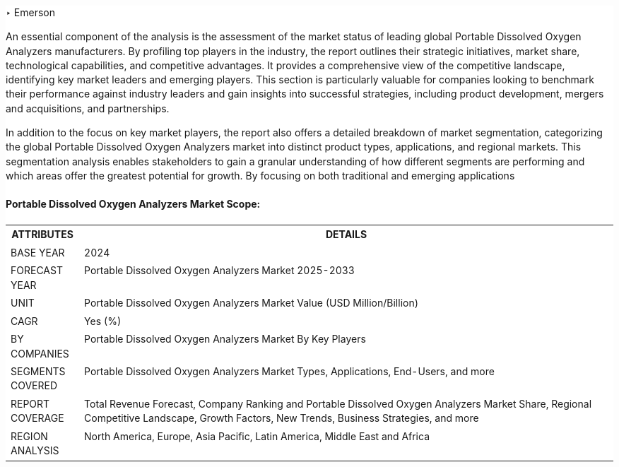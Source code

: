 ‣ Emerson

An essential component of the analysis is the assessment of the market status of leading global Portable Dissolved Oxygen Analyzers manufacturers. By profiling top players in the industry, the report outlines their strategic initiatives, market share, technological capabilities, and competitive advantages. It provides a comprehensive view of the competitive landscape, identifying key market leaders and emerging players. This section is particularly valuable for companies looking to benchmark their performance against industry leaders and gain insights into successful strategies, including product development, mergers and acquisitions, and partnerships.

In addition to the focus on key market players, the report also offers a detailed breakdown of market segmentation, categorizing the global Portable Dissolved Oxygen Analyzers market into distinct product types, applications, and regional markets. This segmentation analysis enables stakeholders to gain a granular understanding of how different segments are performing and which areas offer the greatest potential for growth. By focusing on both traditional and emerging applications

<h4>Portable Dissolved Oxygen Analyzers Market Scope:</h4>
<table>
<tr>
<th>ATTRIBUTES</th>
<th>DETAILS</th>
</tr>
<tr>
<td>BASE YEAR</td>
<td>2024</td>
</tr>
<tr>
<td>FORECAST YEAR</td>
<td>Portable Dissolved Oxygen Analyzers Market 2025-2033</td>
</tr>
<tr>
<td>UNIT</td>
<td>Portable Dissolved Oxygen Analyzers Market Value (USD Million/Billion)</td>
<tr>
<td>CAGR</td>
<td>Yes (%)</td>
</tr>
</tr>
<tr>
<td>BY COMPANIES</td>
<td>Portable Dissolved Oxygen Analyzers Market By Key Players</td>
</tr>
<tr>
<td>SEGMENTS COVERED</td>
<td>Portable Dissolved Oxygen Analyzers Market Types, Applications, End-Users, and more</td>
</tr>
<tr>
<td>REPORT COVERAGE</td>
<td>Total Revenue Forecast, Company Ranking and Portable Dissolved Oxygen Analyzers Market Share, Regional Competitive Landscape, Growth Factors, New Trends, Business Strategies, and more</td>
</tr>
<tr>
<td>REGION ANALYSIS</td>
<td>North America, Europe, Asia Pacific, Latin America, Middle East and Africa</td>
</tr>
</table>
